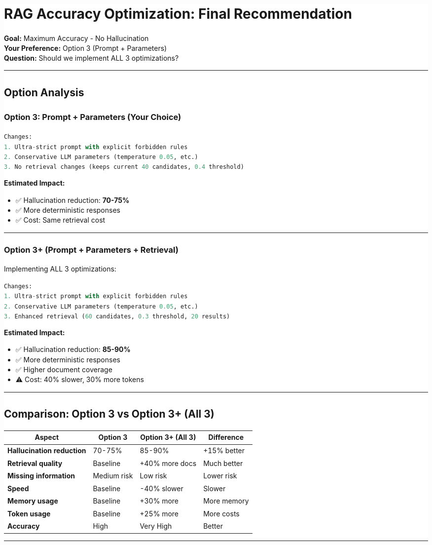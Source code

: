# RAG Accuracy Optimization: Final Recommendation
**Goal:** Maximum Accuracy - No Hallucination  
**Your Preference:** Option 3 (Prompt + Parameters)  
**Question:** Should we implement ALL 3 optimizations?

---

## Option Analysis

### Option 3: Prompt + Parameters (Your Choice)
```python
Changes:
1. Ultra-strict prompt with explicit forbidden rules
2. Conservative LLM parameters (temperature 0.05, etc.)
3. No retrieval changes (keeps current 40 candidates, 0.4 threshold)
```

**Estimated Impact:**
- ✅ Hallucination reduction: **70-75%**
- ✅ More deterministic responses
- ✅ Cost: Same retrieval cost

---

### Option 3+ (Prompt + Parameters + Retrieval)
Implementing ALL 3 optimizations:

```python
Changes:
1. Ultra-strict prompt with explicit forbidden rules
2. Conservative LLM parameters (temperature 0.05, etc.)
3. Enhanced retrieval (60 candidates, 0.3 threshold, 20 results)
```

**Estimated Impact:**
- ✅ Hallucination reduction: **85-90%**
- ✅ More deterministic responses
- ✅ Higher document coverage
- ⚠️ Cost: 40% slower, 30% more tokens

---

## Comparison: Option 3 vs Option 3+ (All 3)

| Aspect | Option 3 | Option 3+ (All 3) | Difference |
|--------|----------|-------------------|------------|
| **Hallucination reduction** | 70-75% | 85-90% | +15% better |
| **Retrieval quality** | Baseline | +40% more docs | Much better |
| **Missing information** | Medium risk | Low risk | Lower risk |
| **Speed** | Baseline | -40% slower | Slower |
| **Memory usage** | Baseline | +30% more | More memory |
| **Token usage** | Baseline | +25% more | More costs |
| **Accuracy** | High | Very High | Better |

---